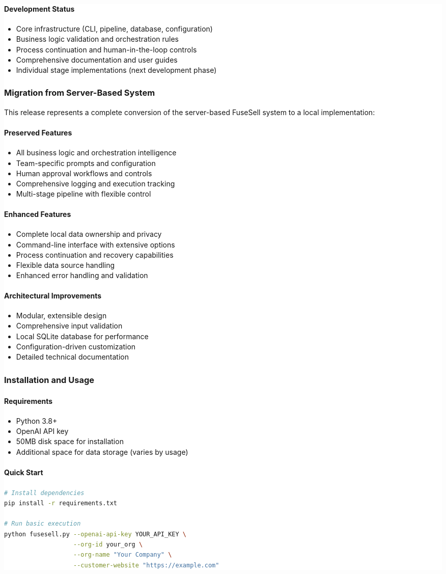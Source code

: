 #### Development Status
-  Core infrastructure (CLI, pipeline, database, configuration)
-  Business logic validation and orchestration rules
-  Process continuation and human-in-the-loop controls
-  Comprehensive documentation and user guides
-  Individual stage implementations (next development phase)

### Migration from Server-Based System

This release represents a complete conversion of the server-based FuseSell system to a local implementation:

#### Preserved Features
- All business logic and orchestration intelligence
- Team-specific prompts and configuration
- Human approval workflows and controls
- Comprehensive logging and execution tracking
- Multi-stage pipeline with flexible control

#### Enhanced Features
- Complete local data ownership and privacy
- Command-line interface with extensive options
- Process continuation and recovery capabilities
- Flexible data source handling
- Enhanced error handling and validation

#### Architectural Improvements
- Modular, extensible design
- Comprehensive input validation
- Local SQLite database for performance
- Configuration-driven customization
- Detailed technical documentation

### Installation and Usage

#### Requirements
- Python 3.8+
- OpenAI API key
- 50MB disk space for installation
- Additional space for data storage (varies by usage)

#### Quick Start
```bash
# Install dependencies
pip install -r requirements.txt

# Run basic execution
python fusesell.py --openai-api-key YOUR_API_KEY \
                   --org-id your_org \
                   --org-name "Your Company" \
                   --customer-website "https://example.com"
```
